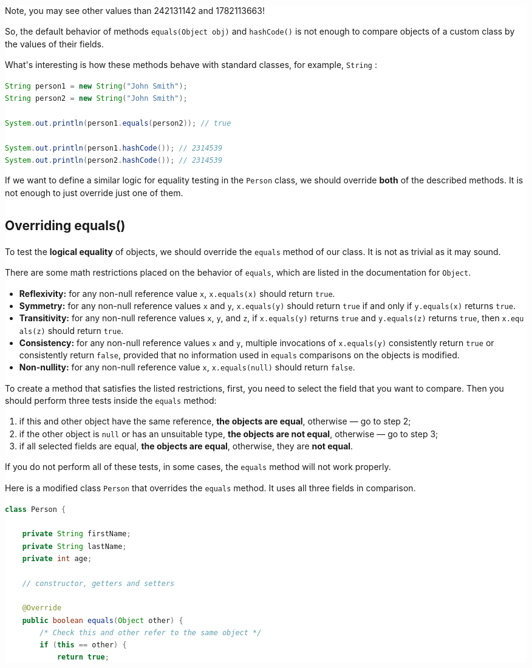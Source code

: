

Note, you may see other values than 242131142 and 1782113663!



So, the default behavior of methods `equals(Object obj)` and `hashCode()` is not enough to compare objects of a custom class by the values of their fields.

What's interesting is how these methods behave with standard classes, for example, `String` :

```java
String person1 = new String("John Smith");
String person2 = new String("John Smith");

System.out.println(person1.equals(person2)); // true

System.out.println(person1.hashCode()); // 2314539
System.out.println(person2.hashCode()); // 2314539
```

If we want to define a similar logic for equality testing in the `Person` class, we should override **both** of the described methods. It is not enough to just override just one of them.

## Overriding equals()

To test the **logical equality** of objects, we should override the `equals` method of our class. It is not as trivial as it may sound.

There are some math restrictions placed on the behavior of `equals`, which are listed in the documentation for `Object`.

- **Reflexivity:** for any non-null reference value `x`, `x.equals(x)` should return `true`.
- **Symmetry:** for any non-null reference values `x` and `y`, `x.equals(y)` should return `true` if and only if `y.equals(x)` returns `true`.
- **Transitivity:** for any non-null reference values `x`, `y`, and `z`, if `x.equals(y)` returns `true` and `y.equals(z)` returns `true`, then `x.equals(z)` should return `true`.
- **Consistency:** for any non-null reference values `x` and `y`, multiple invocations of `x.equals(y)` consistently return `true` or consistently return `false`, provided that no information used in `equals` comparisons on the objects is modified.
- **Non-nullity:** for any non-null reference value `x`, `x.equals(null)` should return `false`.

To create a method that satisfies the listed restrictions, first, you need to select the field that you want to compare. Then you should perform three tests inside the `equals` method:

1. if this and other object have the same reference, **the objects are equal**, otherwise — go to step 2;
2. if the other object is `null` or has an unsuitable type, **the objects are not equal**, otherwise — go to step 3;
3. if all selected fields are equal, **the objects are equal**, otherwise, they are **not equal**.

If you do not perform all of these tests, in some cases, the `equals` method will not work properly.

Here is a modified class `Person` that overrides the `equals` method. It uses all three fields in comparison.

```java
class Person {

    private String firstName;
    private String lastName;
    private int age;

    // constructor, getters and setters

    @Override
    public boolean equals(Object other) {
        /* Check this and other refer to the same object */
        if (this == other) {
            return true;
```